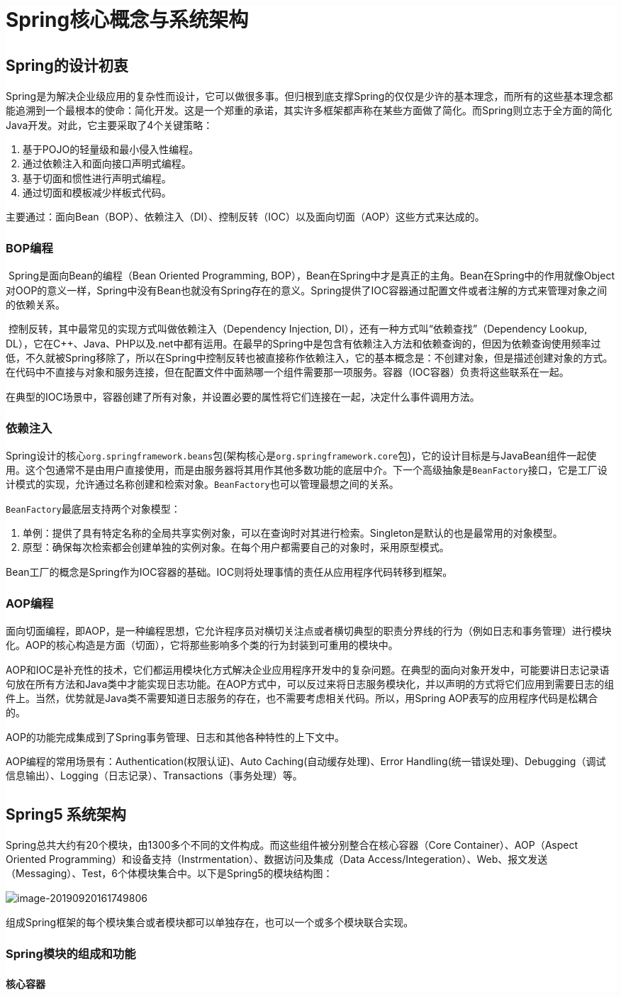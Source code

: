 # Spring核心概念与系统架构

## Spring的设计初衷

​	Spring是为解决企业级应用的复杂性而设计，它可以做很多事。但归根到底支撑Spring的仅仅是少许的基本理念，而所有的这些基本理念都能追溯到一个最根本的使命：简化开发。这是一个郑重的承诺，其实许多框架都声称在某些方面做了简化。而Spring则立志于全方面的简化Java开发。对此，它主要采取了4个关键策略：

1. 基于POJO的轻量级和最小侵入性编程。
2. 通过依赖注入和面向接口声明式编程。
3. 基于切面和惯性进行声明式编程。
4. 通过切面和模板减少样板式代码。

主要通过：面向Bean（BOP）、依赖注入（DI）、控制反转（IOC）以及面向切面（AOP）这些方式来达成的。

### BOP编程

​	Spring是面向Bean的编程（Bean Oriented Programming, BOP），Bean在Spring中才是真正的主角。Bean在Spring中的作用就像Object对OOP的意义一样，Spring中没有Bean也就没有Spring存在的意义。Spring提供了IOC容器通过配置文件或者注解的方式来管理对象之间的依赖关系。

​	控制反转，其中最常见的实现方式叫做依赖注入（Dependency Injection, DI），还有一种方式叫“依赖查找”（Dependency Lookup, DL），它在C++、Java、PHP以及.net中都有运用。在最早的Spring中是包含有依赖注入方法和依赖查询的，但因为依赖查询使用频率过低，不久就被Spring移除了，所以在Spring中控制反转也被直接称作依赖注入，它的基本概念是：不创建对象，但是描述创建对象的方式。在代码中不直接与对象和服务连接，但在配置文件中面熟哪一个组件需要那一项服务。容器（IOC容器）负责将这些联系在一起。

​	在典型的IOC场景中，容器创建了所有对象，并设置必要的属性将它们连接在一起，决定什么事件调用方法。

### 依赖注入

​	Spring设计的核心```org.springframework.beans```包(架构核心是```org.springframework.core```包)，它的设计目标是与JavaBean组件一起使用。这个包通常不是由用户直接使用，而是由服务器将其用作其他多数功能的底层中介。下一个高级抽象是```BeanFactory```接口，它是工厂设计模式的实现，允许通过名称创建和检索对象。```BeanFactory```也可以管理最想之间的关系。

```BeanFactory```最底层支持两个对象模型：

1. 单例：提供了具有特定名称的全局共享实例对象，可以在查询时对其进行检索。Singleton是默认的也是最常用的对象模型。
2. 原型：确保每次检索都会创建单独的实例对象。在每个用户都需要自己的对象时，采用原型模式。

Bean工厂的概念是Spring作为IOC容器的基础。IOC则将处理事情的责任从应用程序代码转移到框架。

### AOP编程

​	面向切面编程，即AOP，是一种编程思想，它允许程序员对横切关注点或者横切典型的职责分界线的行为（例如日志和事务管理）进行模块化。AOP的核心构造是方面（切面），它将那些影响多个类的行为封装到可重用的模块中。

​	AOP和IOC是补充性的技术，它们都运用模块化方式解决企业应用程序开发中的复杂问题。在典型的面向对象开发中，可能要讲日志记录语句放在所有方法和Java类中才能实现日志功能。在AOP方式中，可以反过来将日志服务模块化，并以声明的方式将它们应用到需要日志的组件上。当然，优势就是Java类不需要知道日志服务的存在，也不需要考虑相关代码。所以，用Spring AOP表写的应用程序代码是松耦合的。

AOP的功能完成集成到了Spring事务管理、日志和其他各种特性的上下文中。

AOP编程的常用场景有：Authentication(权限认证)、Auto Caching(自动缓存处理)、Error Handling(统一错误处理)、Debugging（调试信息输出）、Logging（日志记录）、Transactions（事务处理）等。

## Spring5 系统架构

​	Spring总共大约有20个模块，由1300多个不同的文件构成。而这些组件被分别整合在核心容器（Core Container）、AOP（Aspect Oriented Programming）和设备支持（Instrmentation）、数据访问及集成（Data Access/Integeration）、Web、报文发送（Messaging）、Test，6个体模块集合中。以下是Spring5的模块结构图：

![image-20190920161749806](/Users/dongwenbin/github/doc/Spring/assets/image-20190920161749806.png)

组成Spring框架的每个模块集合或者模块都可以单独存在，也可以一个或多个模块联合实现。

### Spring模块的组成和功能

#### 核心容器

```